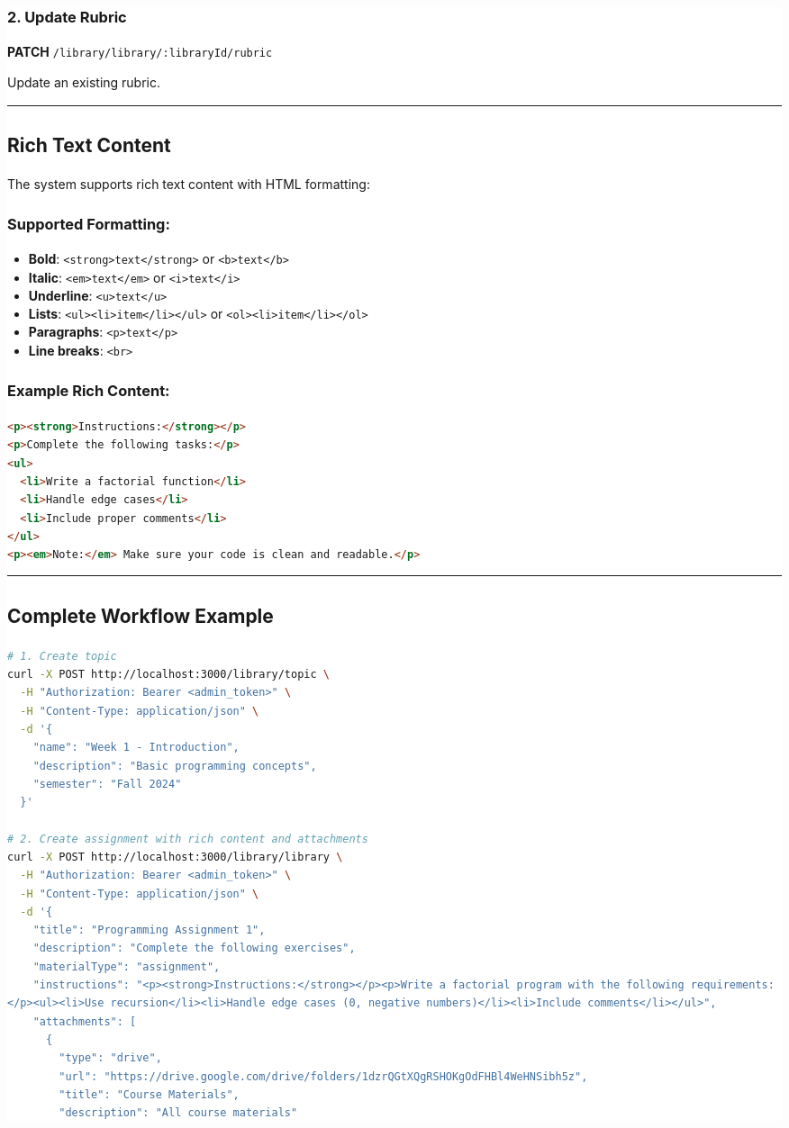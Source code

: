 ### 2. Update Rubric
**PATCH** `/library/library/:libraryId/rubric`

Update an existing rubric.

---

## Rich Text Content

The system supports rich text content with HTML formatting:

### Supported Formatting:
- **Bold**: `<strong>text</strong>` or `<b>text</b>`
- **Italic**: `<em>text</em>` or `<i>text</i>`
- **Underline**: `<u>text</u>`
- **Lists**: `<ul><li>item</li></ul>` or `<ol><li>item</li></ol>`
- **Paragraphs**: `<p>text</p>`
- **Line breaks**: `<br>`

### Example Rich Content:
```html
<p><strong>Instructions:</strong></p>
<p>Complete the following tasks:</p>
<ul>
  <li>Write a factorial function</li>
  <li>Handle edge cases</li>
  <li>Include proper comments</li>
</ul>
<p><em>Note:</em> Make sure your code is clean and readable.</p>
```

---

## Complete Workflow Example

```bash
# 1. Create topic
curl -X POST http://localhost:3000/library/topic \
  -H "Authorization: Bearer <admin_token>" \
  -H "Content-Type: application/json" \
  -d '{
    "name": "Week 1 - Introduction",
    "description": "Basic programming concepts",
    "semester": "Fall 2024"
  }'

# 2. Create assignment with rich content and attachments
curl -X POST http://localhost:3000/library/library \
  -H "Authorization: Bearer <admin_token>" \
  -H "Content-Type: application/json" \
  -d '{
    "title": "Programming Assignment 1",
    "description": "Complete the following exercises",
    "materialType": "assignment",
    "instructions": "<p><strong>Instructions:</strong></p><p>Write a factorial program with the following requirements:</p><ul><li>Use recursion</li><li>Handle edge cases (0, negative numbers)</li><li>Include comments</li></ul>",
    "attachments": [
      {
        "type": "drive",
        "url": "https://drive.google.com/drive/folders/1dzrQGtXQgRSHOKgOdFHBl4WeHNSibh5z",
        "title": "Course Materials",
        "description": "All course materials"
```